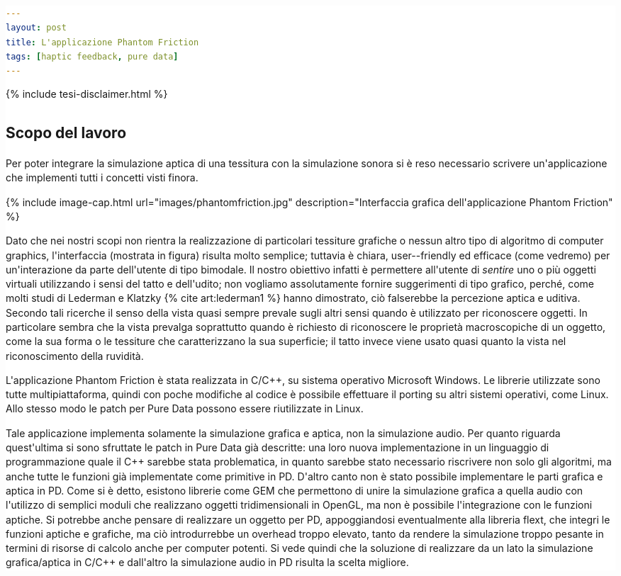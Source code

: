 ```yaml
---
layout: post
title: L'applicazione Phantom Friction
tags: [haptic feedback, pure data]
---
```


{% include tesi-disclaimer.html %}


Scopo del lavoro
----------------

Per poter integrare la simulazione aptica di una tessitura con la
simulazione sonora si è reso necessario scrivere un'applicazione che
implementi tutti i concetti visti finora.

{% include image-cap.html url="images/phantomfriction.jpg" description="Interfaccia grafica dell'applicazione Phantom Friction" %}

Dato che nei nostri scopi non rientra la realizzazione di particolari
tessiture grafiche o nessun altro tipo di algoritmo di computer
graphics, l'interfaccia (mostrata in figura) risulta molto semplice; tuttavia è
chiara, user--friendly ed efficace (come vedremo) per un'interazione da
parte dell'utente di tipo bimodale. Il nostro obiettivo infatti è
permettere all'utente di *sentire* uno o più oggetti virtuali
utilizzando i sensi del tatto e dell'udito; non vogliamo assolutamente
fornire suggerimenti di tipo grafico, perché, come molti studi di
Lederman e Klatzky {% cite art:lederman1 %} hanno dimostrato, ciò falserebbe la
percezione aptica e uditiva. Secondo tali ricerche il senso della vista
quasi sempre prevale sugli altri sensi quando è utilizzato per
riconoscere oggetti. In particolare sembra che la vista prevalga
soprattutto quando è richiesto di riconoscere le proprietà macroscopiche
di un oggetto, come la sua forma o le tessiture che caratterizzano la
sua superficie; il tatto invece viene usato quasi quanto la vista nel
riconoscimento della ruvidità.

L'applicazione Phantom Friction è stata realizzata in C/C++, su sistema
operativo Microsoft Windows. Le librerie utilizzate sono tutte
multipiattaforma, quindi con poche modifiche al codice è possibile
effettuare il porting su altri sistemi operativi, come Linux. Allo
stesso modo le patch per Pure Data possono essere riutilizzate in Linux.

Tale applicazione implementa solamente la simulazione grafica e aptica,
non la simulazione audio. Per quanto riguarda quest'ultima si sono
sfruttate le patch in Pure Data già descritte: una loro nuova
implementazione in un linguaggio di programmazione quale il C++ sarebbe
stata problematica, in quanto sarebbe stato necessario riscrivere non
solo gli algoritmi, ma anche tutte le funzioni già implementate come
primitive in PD. D'altro canto non è stato possibile implementare le
parti grafica e aptica in PD. Come si è detto, esistono librerie come
GEM che permettono di unire la simulazione grafica a quella audio con
l'utilizzo di semplici moduli che realizzano oggetti tridimensionali in
OpenGL, ma non è possibile l'integrazione con le funzioni aptiche. Si
potrebbe anche pensare di realizzare un oggetto per PD, appoggiandosi
eventualmente alla libreria flext, che integri le funzioni aptiche e
grafiche, ma ciò introdurrebbe un overhead troppo elevato, tanto da
rendere la simulazione troppo pesante in termini di risorse di calcolo
anche per computer potenti. Si vede quindi che la soluzione di
realizzare da un lato la simulazione grafica/aptica in C/C++ e
dall'altro la simulazione audio in PD risulta la scelta migliore.
